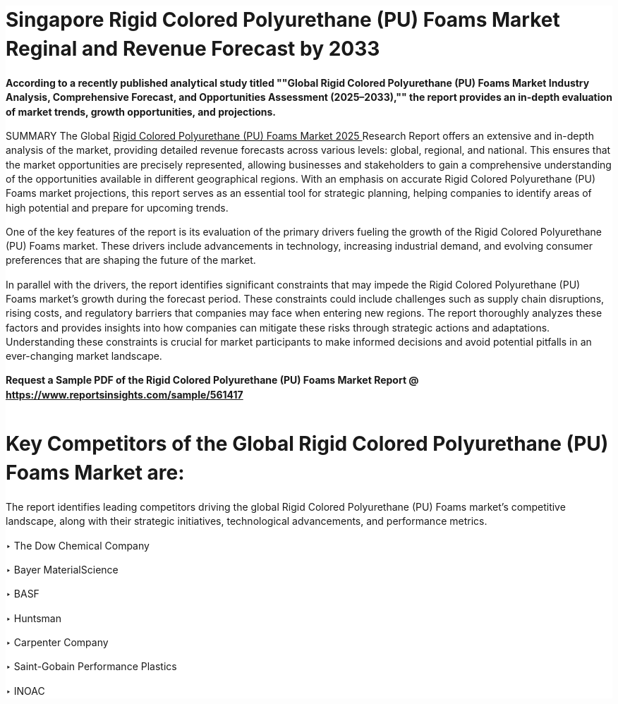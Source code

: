 # Singapore Rigid Colored Polyurethane (PU) Foams Market Reginal and Revenue Forecast by 2033

<strong>According to a recently published analytical study titled ""Global Rigid Colored Polyurethane (PU) Foams Market Industry Analysis, Comprehensive Forecast, and Opportunities Assessment (2025–2033),"" the report provides an in-depth evaluation of market trends, growth opportunities, and projections.</strong>

SUMMARY The Global <a href=https://www.reportsinsights.com/sample/561417>Rigid Colored Polyurethane (PU) Foams Market 2025 </a> Research Report offers an extensive and in-depth analysis of the market, providing detailed revenue forecasts across various levels: global, regional, and national. This ensures that the market opportunities are precisely represented, allowing businesses and stakeholders to gain a comprehensive understanding of the opportunities available in different geographical regions. With an emphasis on accurate Rigid Colored Polyurethane (PU) Foams market projections, this report serves as an essential tool for strategic planning, helping companies to identify areas of high potential and prepare for upcoming trends.

One of the key features of the report is its evaluation of the primary drivers fueling the growth of the Rigid Colored Polyurethane (PU) Foams market. These drivers include advancements in technology, increasing industrial demand, and evolving consumer preferences that are shaping the future of the market. 

In parallel with the drivers, the report identifies significant constraints that may impede the Rigid Colored Polyurethane (PU) Foams market’s growth during the forecast period. These constraints could include challenges such as supply chain disruptions, rising costs, and regulatory barriers that companies may face when entering new regions. The report thoroughly analyzes these factors and provides insights into how companies can mitigate these risks through strategic actions and adaptations. Understanding these constraints is crucial for market participants to make informed decisions and avoid potential pitfalls in an ever-changing market landscape.

<strong>Request a Sample PDF of the Rigid Colored Polyurethane (PU) Foams Market Report </strong><strong>@<a href=https://www.reportsinsights.com/sample/561417> https://www.reportsinsights.com/sample/561417</a></strong></font>

# <strong>Key Competitors of the Global Rigid Colored Polyurethane (PU) Foams Market are:</strong>

The report identifies leading competitors driving the global Rigid Colored Polyurethane (PU) Foams market’s competitive landscape, along with their strategic initiatives, technological advancements, and performance metrics.

‣ The Dow Chemical Company

‣ Bayer MaterialScience

‣ BASF

‣ Huntsman

‣ Carpenter Company

‣ Saint-Gobain Performance Plastics

‣ INOAC
